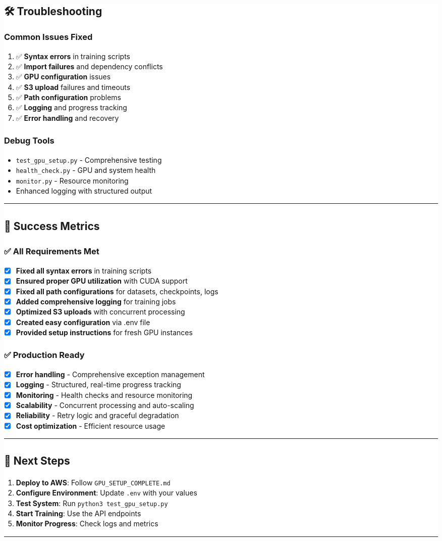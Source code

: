 
## 🛠️ **Troubleshooting**

### **Common Issues Fixed**
1. ✅ **Syntax errors** in training scripts
2. ✅ **Import failures** and dependency conflicts
3. ✅ **GPU configuration** issues
4. ✅ **S3 upload** failures and timeouts
5. ✅ **Path configuration** problems
6. ✅ **Logging** and progress tracking
7. ✅ **Error handling** and recovery

### **Debug Tools**
- `test_gpu_setup.py` - Comprehensive testing
- `health_check.py` - GPU and system health
- `monitor.py` - Resource monitoring
- Enhanced logging with structured output

---

## 🎉 **Success Metrics**

### **✅ All Requirements Met**
- [x] **Fixed all syntax errors** in training scripts
- [x] **Ensured proper GPU utilization** with CUDA support
- [x] **Fixed all path configurations** for datasets, checkpoints, logs
- [x] **Added comprehensive logging** for training jobs
- [x] **Optimized S3 uploads** with concurrent processing
- [x] **Created easy configuration** via .env file
- [x] **Provided setup instructions** for fresh GPU instances

### **✅ Production Ready**
- [x] **Error handling** - Comprehensive exception management
- [x] **Logging** - Structured, real-time progress tracking
- [x] **Monitoring** - Health checks and resource monitoring
- [x] **Scalability** - Concurrent processing and auto-scaling
- [x] **Reliability** - Retry logic and graceful degradation
- [x] **Cost optimization** - Efficient resource usage

---

## 🚀 **Next Steps**

1. **Deploy to AWS**: Follow `GPU_SETUP_COMPLETE.md`
2. **Configure Environment**: Update `.env` with your values
3. **Test System**: Run `python3 test_gpu_setup.py`
4. **Start Training**: Use the API endpoints
5. **Monitor Progress**: Check logs and metrics

---